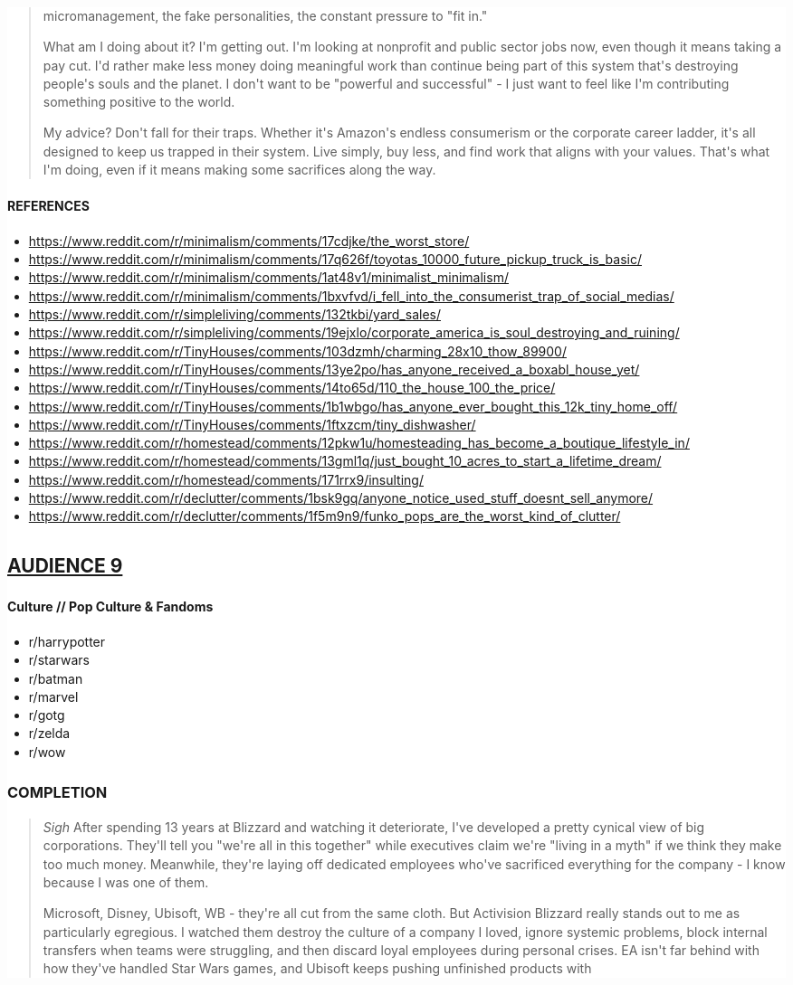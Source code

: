 > micromanagement, the fake personalities, the constant pressure to "fit in."
> 
> What am I doing about it? I'm getting out. I'm looking at nonprofit and public
> sector jobs now, even though it means taking a pay cut. I'd rather make less
> money doing meaningful work than continue being part of this system that's
> destroying people's souls and the planet. I don't want to be "powerful and
> successful" - I just want to feel like I'm contributing something positive to
> the world.
> 
> My advice? Don't fall for their traps. Whether it's Amazon's endless
> consumerism or the corporate career ladder, it's all designed to keep us
> trapped in their system. Live simply, buy less, and find work that aligns with
> your values. That's what I'm doing, even if it means making some sacrifices
> along the way.

#### REFERENCES
- https://www.reddit.com/r/minimalism/comments/17cdjke/the_worst_store/
- https://www.reddit.com/r/minimalism/comments/17q626f/toyotas_10000_future_pickup_truck_is_basic/
- https://www.reddit.com/r/minimalism/comments/1at48v1/minimalist_minimalism/
- https://www.reddit.com/r/minimalism/comments/1bxvfvd/i_fell_into_the_consumerist_trap_of_social_medias/
- https://www.reddit.com/r/simpleliving/comments/132tkbi/yard_sales/
- https://www.reddit.com/r/simpleliving/comments/19ejxlo/corporate_america_is_soul_destroying_and_ruining/
- https://www.reddit.com/r/TinyHouses/comments/103dzmh/charming_28x10_thow_89900/
- https://www.reddit.com/r/TinyHouses/comments/13ye2po/has_anyone_received_a_boxabl_house_yet/
- https://www.reddit.com/r/TinyHouses/comments/14to65d/110_the_house_100_the_price/
- https://www.reddit.com/r/TinyHouses/comments/1b1wbgo/has_anyone_ever_bought_this_12k_tiny_home_off/
- https://www.reddit.com/r/TinyHouses/comments/1ftxzcm/tiny_dishwasher/
- https://www.reddit.com/r/homestead/comments/12pkw1u/homesteading_has_become_a_boutique_lifestyle_in/
- https://www.reddit.com/r/homestead/comments/13gml1q/just_bought_10_acres_to_start_a_lifetime_dream/
- https://www.reddit.com/r/homestead/comments/171rrx9/insulting/
- https://www.reddit.com/r/declutter/comments/1bsk9gq/anyone_notice_used_stuff_doesnt_sell_anymore/
- https://www.reddit.com/r/declutter/comments/1f5m9n9/funko_pops_are_the_worst_kind_of_clutter/

## [AUDIENCE 9](#audience-9)
#### Culture // Pop Culture & Fandoms
- r/harrypotter
- r/starwars
- r/batman
- r/marvel
- r/gotg
- r/zelda
- r/wow

### COMPLETION
> *Sigh* After spending 13 years at Blizzard and watching it deteriorate, I've
> developed a pretty cynical view of big corporations. They'll tell you "we're
> all in this together" while executives claim we're "living in a myth" if we
> think they make too much money. Meanwhile, they're laying off dedicated
> employees who've sacrificed everything for the company - I know because I was
> one of them.
> 
> Microsoft, Disney, Ubisoft, WB - they're all cut from the same cloth. But
> Activision Blizzard really stands out to me as particularly egregious. I
> watched them destroy the culture of a company I loved, ignore systemic
> problems, block internal transfers when teams were struggling, and then discard
> loyal employees during personal crises. EA isn't far behind with how they've
> handled Star Wars games, and Ubisoft keeps pushing unfinished products with